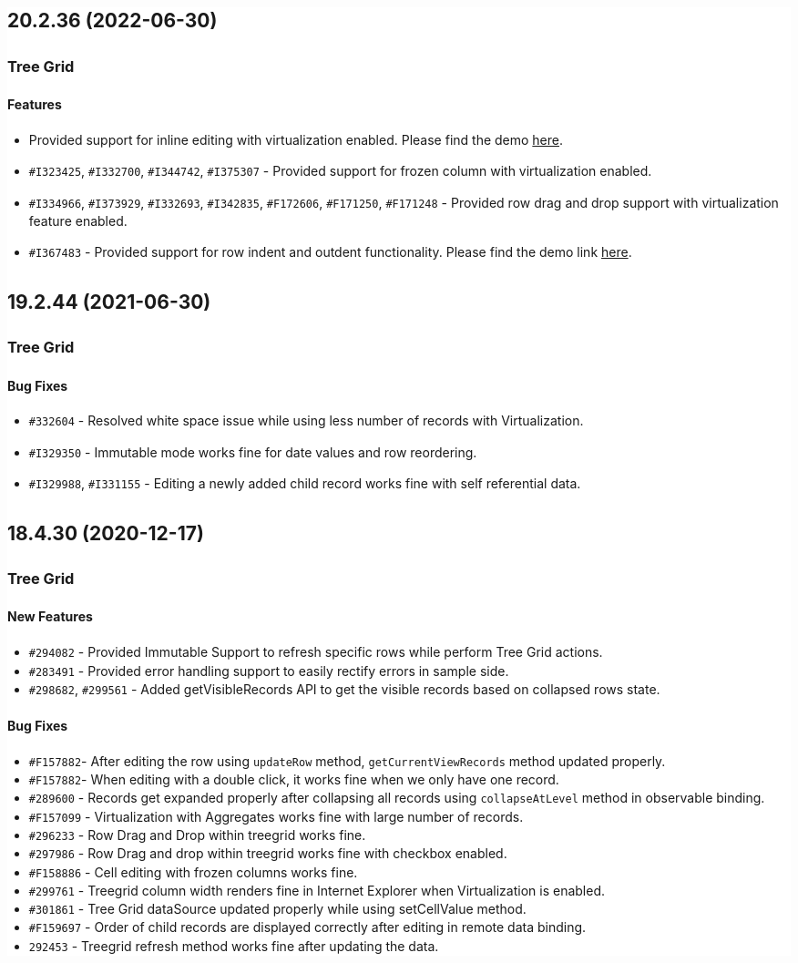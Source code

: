 ## 20.2.36 (2022-06-30)

### Tree Grid

#### Features

- Provided support for inline editing with virtualization enabled. Please find the demo [here](https://ej2.syncfusion.com/demos/#/bootstrap5/tree-grid/virtual-scrolling.html).
- `#I323425`, `#I332700`, `#I344742`, `#I375307` - Provided support for frozen column with virtualization enabled.

- `#I334966`, `#I373929`, `#I332693`, `#I342835`, `#F172606`, `#F171250`, `#F171248` - Provided row drag and drop support with virtualization feature enabled.
- `#I367483` - Provided support for row indent and outdent functionality. Please find the demo link [here](https://ej2.syncfusion.com/angular/demos/#/bootstrap5/treegrid/inlineediting).

## 19.2.44 (2021-06-30)

### Tree Grid

#### Bug Fixes

- `#332604` - Resolved white space issue while using less number of records with Virtualization.

- `#I329350` - Immutable mode works fine for date values and row reordering.
- `#I329988`, `#I331155` - Editing a newly added child record works fine with self referential data.

## 18.4.30 (2020-12-17)

### Tree Grid

#### New Features

- `#294082` - Provided Immutable Support to refresh specific rows while perform Tree Grid actions.
- `#283491` - Provided error handling support to easily rectify errors in sample side.
- `#298682`, `#299561` - Added getVisibleRecords API to get the visible records based on collapsed rows state.

#### Bug Fixes

- `#F157882`- After editing the row using `updateRow` method, `getCurrentViewRecords` method updated properly.
- `#F157882`- When editing with a double click, it works fine when we only have one record.
- `#289600` - Records get expanded properly after collapsing all records using `collapseAtLevel` method in observable binding.
- `#F157099` - Virtualization with Aggregates works fine with large number of records.
- `#296233` - Row Drag and Drop within treegrid works fine.
- `#297986` - Row Drag and drop within treegrid works fine with checkbox enabled.
- `#F158886` - Cell editing with frozen columns works fine.
- `#299761` - Treegrid column width renders fine in Internet Explorer when Virtualization is enabled.
- `#301861` - Tree Grid dataSource updated properly while using setCellValue method.
- `#F159697` -  Order of child records are displayed correctly after editing in remote data binding.
- `292453` - Treegrid refresh method works fine after updating the data.
